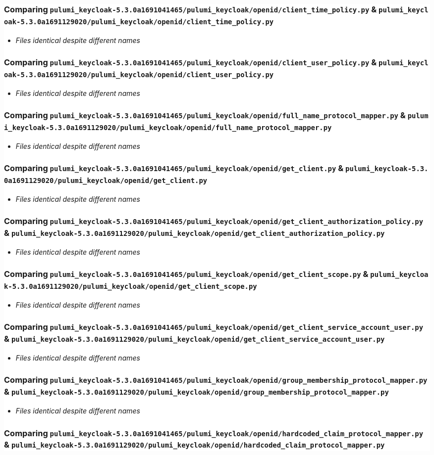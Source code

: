 ### Comparing `pulumi_keycloak-5.3.0a1691041465/pulumi_keycloak/openid/client_time_policy.py` & `pulumi_keycloak-5.3.0a1691129020/pulumi_keycloak/openid/client_time_policy.py`

 * *Files identical despite different names*

### Comparing `pulumi_keycloak-5.3.0a1691041465/pulumi_keycloak/openid/client_user_policy.py` & `pulumi_keycloak-5.3.0a1691129020/pulumi_keycloak/openid/client_user_policy.py`

 * *Files identical despite different names*

### Comparing `pulumi_keycloak-5.3.0a1691041465/pulumi_keycloak/openid/full_name_protocol_mapper.py` & `pulumi_keycloak-5.3.0a1691129020/pulumi_keycloak/openid/full_name_protocol_mapper.py`

 * *Files identical despite different names*

### Comparing `pulumi_keycloak-5.3.0a1691041465/pulumi_keycloak/openid/get_client.py` & `pulumi_keycloak-5.3.0a1691129020/pulumi_keycloak/openid/get_client.py`

 * *Files identical despite different names*

### Comparing `pulumi_keycloak-5.3.0a1691041465/pulumi_keycloak/openid/get_client_authorization_policy.py` & `pulumi_keycloak-5.3.0a1691129020/pulumi_keycloak/openid/get_client_authorization_policy.py`

 * *Files identical despite different names*

### Comparing `pulumi_keycloak-5.3.0a1691041465/pulumi_keycloak/openid/get_client_scope.py` & `pulumi_keycloak-5.3.0a1691129020/pulumi_keycloak/openid/get_client_scope.py`

 * *Files identical despite different names*

### Comparing `pulumi_keycloak-5.3.0a1691041465/pulumi_keycloak/openid/get_client_service_account_user.py` & `pulumi_keycloak-5.3.0a1691129020/pulumi_keycloak/openid/get_client_service_account_user.py`

 * *Files identical despite different names*

### Comparing `pulumi_keycloak-5.3.0a1691041465/pulumi_keycloak/openid/group_membership_protocol_mapper.py` & `pulumi_keycloak-5.3.0a1691129020/pulumi_keycloak/openid/group_membership_protocol_mapper.py`

 * *Files identical despite different names*

### Comparing `pulumi_keycloak-5.3.0a1691041465/pulumi_keycloak/openid/hardcoded_claim_protocol_mapper.py` & `pulumi_keycloak-5.3.0a1691129020/pulumi_keycloak/openid/hardcoded_claim_protocol_mapper.py`
